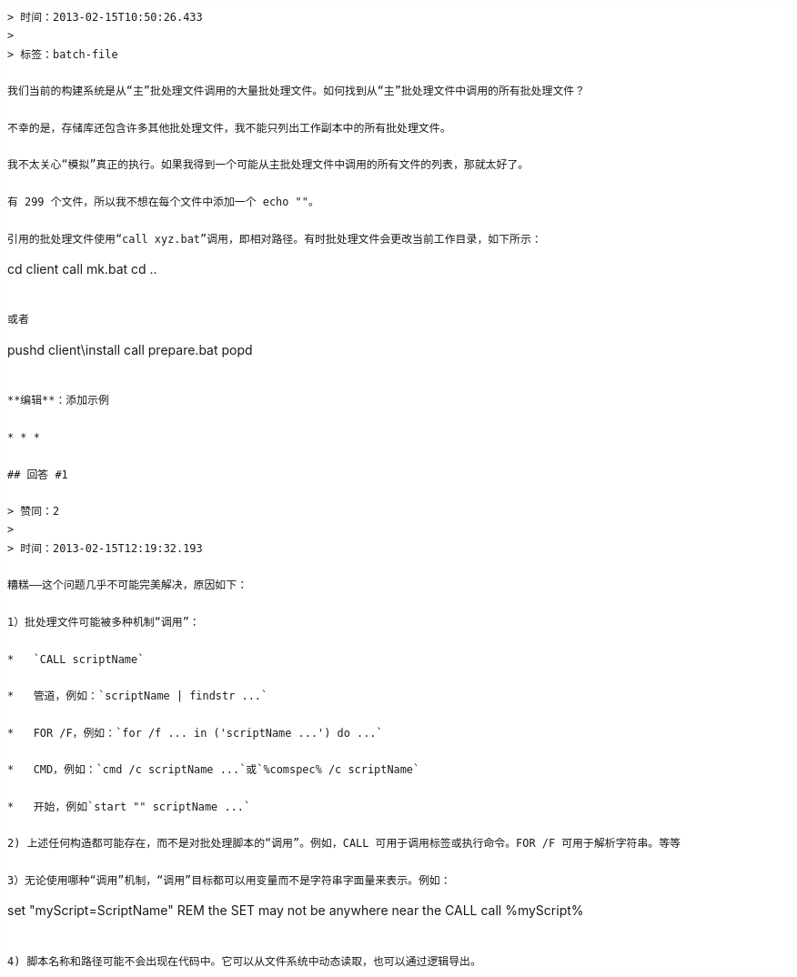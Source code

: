 ```
> 时间：2013-02-15T10:50:26.433
> 
> 标签：batch-file

我们当前的构建系统是从“主”批处理文件调用的大量批处理文件。如何找到从“主”批处理文件中调用的所有批处理文件？

不幸的是，存储库还包含许多其他批处理文件，我不能只列出工作副本中的所有批处理文件。

我不太关心“模拟”真正的执行。如果我得到一个可能从主批处理文件中调用的所有文件的列表，那就太好了。

有 299 个文件，所以我不想在每个文件中添加一个 echo ""。

引用的批处理文件使用“call xyz.bat”调用，即相对路径。有时批处理文件会更改当前工作目录，如下所示：

```
cd client
call mk.bat
cd .. 
```

或者

```
pushd client\install
call prepare.bat
popd 
```

**编辑**：添加示例

* * *

## 回答 #1

> 赞同：2
> 
> 时间：2013-02-15T12:19:32.193

糟糕——这个问题几乎不可能完美解决，原因如下：

1）批处理文件可能被多种机制“调用”：

*   `CALL scriptName`

*   管道，例如：`scriptName | findstr ...`

*   FOR /F，例如：`for /f ... in ('scriptName ...') do ...`

*   CMD，例如：`cmd /c scriptName ...`或`%comspec% /c scriptName`

*   开始，例如`start "" scriptName ...`

2) 上述任何构造都可能存在，而不是对批处理脚本的“调用”。例如，CALL 可用于调用标签或执行命令。FOR /F 可用于解析字符串。等等

3）无论使用哪种“调用”机制，“调用”目标都可以用变量而不是字符串字面量来表示。例如：

```
set "myScript=ScriptName"
REM the SET may not be anywhere near the CALL
call %myScript% 
```

4) 脚本名称和路径可能不会出现在代码中。它可以从文件系统中动态读取，也可以通过逻辑导出。

```